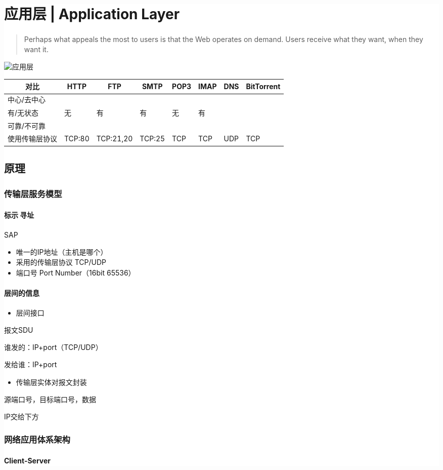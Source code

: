 # 应用层 | Application Layer

> Perhaps what appeals the most to users is that the Web operates on demand. Users receive what they want, when they want it.

![应用层](https://philfan-pic.oss-cn-beijing.aliyuncs.com/img/%E5%BA%94%E7%94%A8%E5%B1%82.svg)



| 对比           | HTTP   | FTP       | SMTP   | POP3 | IMAP | DNS  | BitTorrent |
| -------------- | ------ | --------- | ------ | ---- | ---- | ---- | ---------- |
| 中心/去中心    |        |           |        |      |      |      |            |
| 有/无状态      | 无     | 有        | 有     | 无   | 有   |      |            |
| 可靠/不可靠    |        |           |        |      |      |      |            |
| 使用传输层协议 | TCP:80 | TCP:21,20 | TCP:25 | TCP  | TCP  | UDP  | TCP        |



## 原理

### 传输层服务模型

#### 标示 寻址

SAP

- 唯一的IP地址（主机是哪个）
- 采用的传输层协议 TCP/UDP
- 端口号 Port Number（16bit 65536）



#### 层间的信息

- 层间接口

报文SDU

谁发的：IP+port（TCP/UDP）

发给谁：IP+port

- 传输层实体对报文封装

源端口号，目标端口号，数据

IP交给下方





### 网络应用体系架构

#### Client-Server
